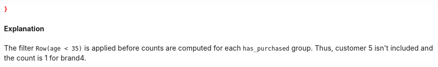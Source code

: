 ```json
}
```

#### Explanation
The filter `Row(age < 35)` is applied before counts are computed for each `has_purchased` group. Thus, customer 5 isn't included and the count is 1 for brand4.

